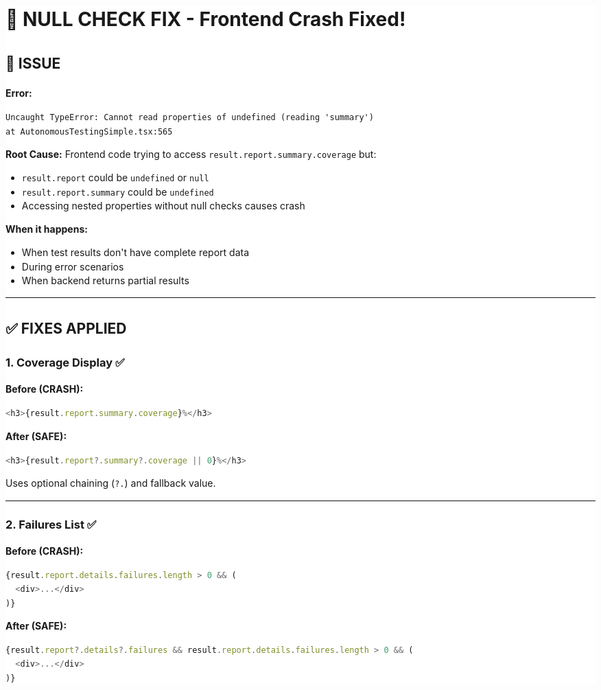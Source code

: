 # 🔧 NULL CHECK FIX - Frontend Crash Fixed!

## 🐛 ISSUE

**Error:**
```
Uncaught TypeError: Cannot read properties of undefined (reading 'summary')
at AutonomousTestingSimple.tsx:565
```

**Root Cause:**
Frontend code trying to access `result.report.summary.coverage` but:
- `result.report` could be `undefined` or `null`
- `result.report.summary` could be `undefined`
- Accessing nested properties without null checks causes crash

**When it happens:**
- When test results don't have complete report data
- During error scenarios
- When backend returns partial results

---

## ✅ FIXES APPLIED

### **1. Coverage Display** ✅

**Before (CRASH):**
```typescript
<h3>{result.report.summary.coverage}%</h3>
```

**After (SAFE):**
```typescript
<h3>{result.report?.summary?.coverage || 0}%</h3>
```

Uses optional chaining (`?.`) and fallback value.

---

### **2. Failures List** ✅

**Before (CRASH):**
```typescript
{result.report.details.failures.length > 0 && (
  <div>...</div>
)}
```

**After (SAFE):**
```typescript
{result.report?.details?.failures && result.report.details.failures.length > 0 && (
  <div>...</div>
)}
```

